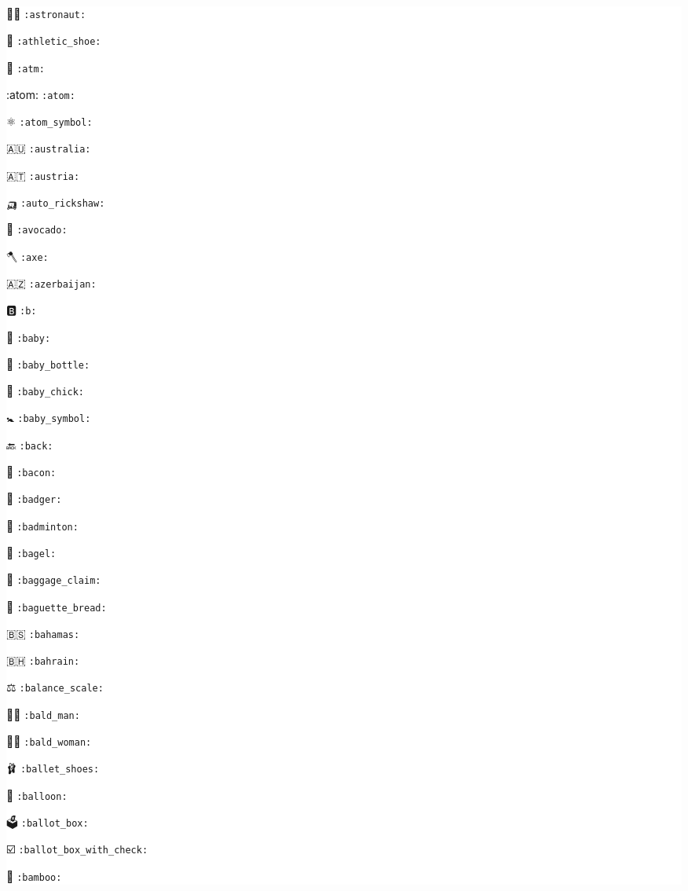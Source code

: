 :astronaut: `:astronaut:`

:athletic_shoe: `:athletic_shoe:`

:atm: `:atm:`

:atom: `:atom:`

:atom_symbol: `:atom_symbol:`

:australia: `:australia:`

:austria: `:austria:`

:auto_rickshaw: `:auto_rickshaw:`

:avocado: `:avocado:`

:axe: `:axe:`

:azerbaijan: `:azerbaijan:`

:b: `:b:`

:baby: `:baby:`

:baby_bottle: `:baby_bottle:`

:baby_chick: `:baby_chick:`

:baby_symbol: `:baby_symbol:`

:back: `:back:`

:bacon: `:bacon:`

:badger: `:badger:`

:badminton: `:badminton:`

:bagel: `:bagel:`

:baggage_claim: `:baggage_claim:`

:baguette_bread: `:baguette_bread:`

:bahamas: `:bahamas:`

:bahrain: `:bahrain:`

:balance_scale: `:balance_scale:`

:bald_man: `:bald_man:`

:bald_woman: `:bald_woman:`

:ballet_shoes: `:ballet_shoes:`

:balloon: `:balloon:`

:ballot_box: `:ballot_box:`

:ballot_box_with_check: `:ballot_box_with_check:`

:bamboo: `:bamboo:`
